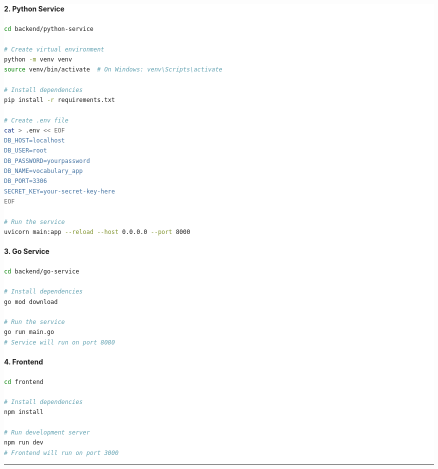 #### 2. Python Service

```bash
cd backend/python-service

# Create virtual environment
python -m venv venv
source venv/bin/activate  # On Windows: venv\Scripts\activate

# Install dependencies
pip install -r requirements.txt

# Create .env file
cat > .env << EOF
DB_HOST=localhost
DB_USER=root
DB_PASSWORD=yourpassword
DB_NAME=vocabulary_app
DB_PORT=3306
SECRET_KEY=your-secret-key-here
EOF

# Run the service
uvicorn main:app --reload --host 0.0.0.0 --port 8000
```

#### 3. Go Service

```bash
cd backend/go-service

# Install dependencies
go mod download

# Run the service
go run main.go
# Service will run on port 8080
```

#### 4. Frontend

```bash
cd frontend

# Install dependencies
npm install

# Run development server
npm run dev
# Frontend will run on port 3000
```

---
